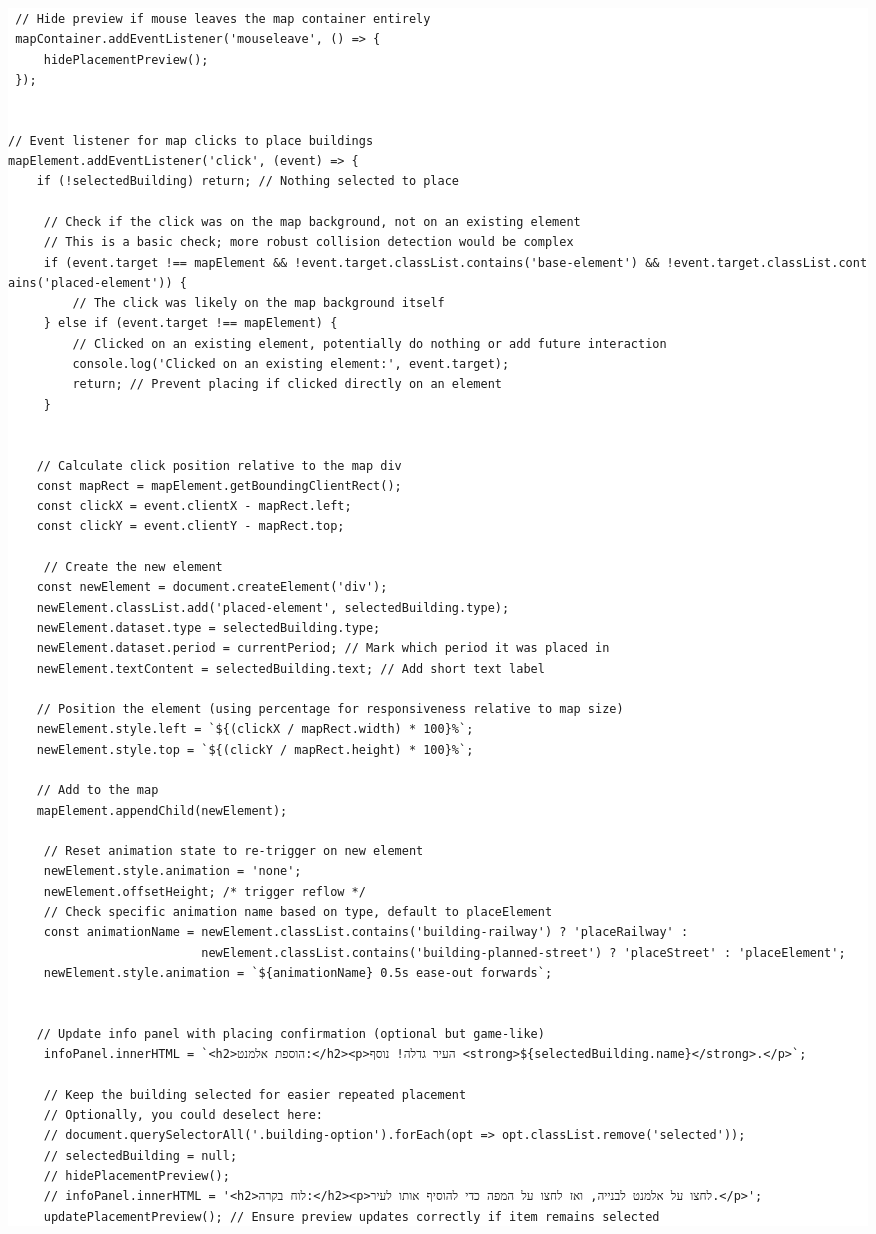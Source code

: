      // Hide preview if mouse leaves the map container entirely
     mapContainer.addEventListener('mouseleave', () => {
         hidePlacementPreview();
     });


    // Event listener for map clicks to place buildings
    mapElement.addEventListener('click', (event) => {
        if (!selectedBuilding) return; // Nothing selected to place

         // Check if the click was on the map background, not on an existing element
         // This is a basic check; more robust collision detection would be complex
         if (event.target !== mapElement && !event.target.classList.contains('base-element') && !event.target.classList.contains('placed-element')) {
             // The click was likely on the map background itself
         } else if (event.target !== mapElement) {
             // Clicked on an existing element, potentially do nothing or add future interaction
             console.log('Clicked on an existing element:', event.target);
             return; // Prevent placing if clicked directly on an element
         }


        // Calculate click position relative to the map div
        const mapRect = mapElement.getBoundingClientRect();
        const clickX = event.clientX - mapRect.left;
        const clickY = event.clientY - mapRect.top;

         // Create the new element
        const newElement = document.createElement('div');
        newElement.classList.add('placed-element', selectedBuilding.type);
        newElement.dataset.type = selectedBuilding.type;
        newElement.dataset.period = currentPeriod; // Mark which period it was placed in
        newElement.textContent = selectedBuilding.text; // Add short text label

        // Position the element (using percentage for responsiveness relative to map size)
        newElement.style.left = `${(clickX / mapRect.width) * 100}%`;
        newElement.style.top = `${(clickY / mapRect.height) * 100}%`;

        // Add to the map
        mapElement.appendChild(newElement);

         // Reset animation state to re-trigger on new element
         newElement.style.animation = 'none';
         newElement.offsetHeight; /* trigger reflow */
         // Check specific animation name based on type, default to placeElement
         const animationName = newElement.classList.contains('building-railway') ? 'placeRailway' :
                               newElement.classList.contains('building-planned-street') ? 'placeStreet' : 'placeElement';
         newElement.style.animation = `${animationName} 0.5s ease-out forwards`;


        // Update info panel with placing confirmation (optional but game-like)
         infoPanel.innerHTML = `<h2>הוספת אלמנט:</h2><p>העיר גדלה! נוסף <strong>${selectedBuilding.name}</strong>.</p>`;

         // Keep the building selected for easier repeated placement
         // Optionally, you could deselect here:
         // document.querySelectorAll('.building-option').forEach(opt => opt.classList.remove('selected'));
         // selectedBuilding = null;
         // hidePlacementPreview();
         // infoPanel.innerHTML = '<h2>לוח בקרה:</h2><p>לחצו על אלמנט לבנייה, ואז לחצו על המפה כדי להוסיף אותו לעיר.</p>';
         updatePlacementPreview(); // Ensure preview updates correctly if item remains selected
